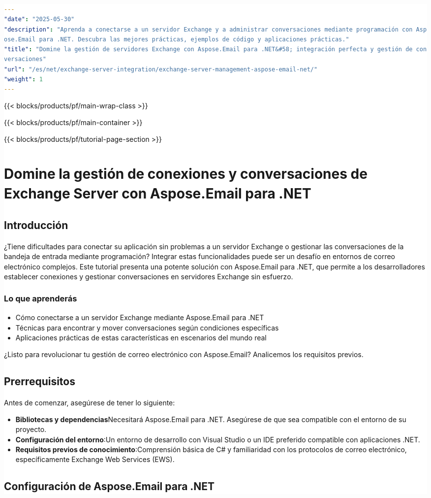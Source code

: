 ```yaml
---
"date": "2025-05-30"
"description": "Aprenda a conectarse a un servidor Exchange y a administrar conversaciones mediante programación con Aspose.Email para .NET. Descubra las mejores prácticas, ejemplos de código y aplicaciones prácticas."
"title": "Domine la gestión de servidores Exchange con Aspose.Email para .NET&#58; integración perfecta y gestión de conversaciones"
"url": "/es/net/exchange-server-integration/exchange-server-management-aspose-email-net/"
"weight": 1
---
```


{{< blocks/products/pf/main-wrap-class >}}

{{< blocks/products/pf/main-container >}}

{{< blocks/products/pf/tutorial-page-section >}}
# Domine la gestión de conexiones y conversaciones de Exchange Server con Aspose.Email para .NET

## Introducción

¿Tiene dificultades para conectar su aplicación sin problemas a un servidor Exchange o gestionar las conversaciones de la bandeja de entrada mediante programación? Integrar estas funcionalidades puede ser un desafío en entornos de correo electrónico complejos. Este tutorial presenta una potente solución con Aspose.Email para .NET, que permite a los desarrolladores establecer conexiones y gestionar conversaciones en servidores Exchange sin esfuerzo.

### Lo que aprenderás

- Cómo conectarse a un servidor Exchange mediante Aspose.Email para .NET
- Técnicas para encontrar y mover conversaciones según condiciones específicas
- Aplicaciones prácticas de estas características en escenarios del mundo real

¿Listo para revolucionar tu gestión de correo electrónico con Aspose.Email? Analicemos los requisitos previos.

## Prerrequisitos

Antes de comenzar, asegúrese de tener lo siguiente:

- **Bibliotecas y dependencias**Necesitará Aspose.Email para .NET. Asegúrese de que sea compatible con el entorno de su proyecto.
- **Configuración del entorno**:Un entorno de desarrollo con Visual Studio o un IDE preferido compatible con aplicaciones .NET.
- **Requisitos previos de conocimiento**:Comprensión básica de C# y familiaridad con los protocolos de correo electrónico, específicamente Exchange Web Services (EWS).

## Configuración de Aspose.Email para .NET
